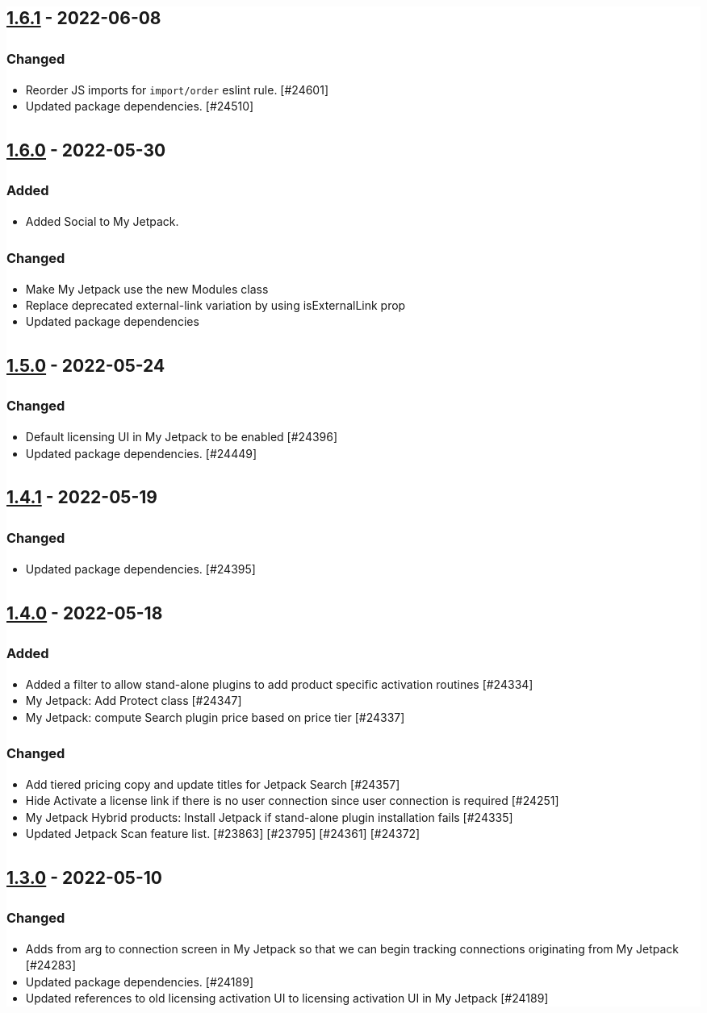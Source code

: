 ## [1.6.1] - 2022-06-08
### Changed
- Reorder JS imports for `import/order` eslint rule. [#24601]
- Updated package dependencies. [#24510]

## [1.6.0] - 2022-05-30
### Added
- Added Social to My Jetpack.

### Changed
- Make My Jetpack use the new Modules class
- Replace deprecated external-link variation by using isExternalLink prop
- Updated package dependencies

## [1.5.0] - 2022-05-24
### Changed
- Default licensing UI in My Jetpack to be enabled [#24396]
- Updated package dependencies. [#24449]

## [1.4.1] - 2022-05-19
### Changed
- Updated package dependencies. [#24395]

## [1.4.0] - 2022-05-18
### Added
- Added a filter to allow stand-alone plugins to add product specific activation routines [#24334]
- My Jetpack: Add Protect class [#24347]
- My Jetpack: compute Search plugin price based on price tier [#24337]

### Changed
- Add tiered pricing copy and update titles for Jetpack Search [#24357]
- Hide Activate a license link if there is no user connection since user connection is required [#24251]
- My Jetpack Hybrid products: Install Jetpack if stand-alone plugin installation fails [#24335]
- Updated Jetpack Scan feature list. [#23863] [#23795] [#24361] [#24372]

## [1.3.0] - 2022-05-10
### Changed
- Adds from arg to connection screen in My Jetpack so that we can begin tracking connections originating from My Jetpack [#24283]
- Updated package dependencies. [#24189]
- Updated references to old licensing activation UI to licensing activation UI in My Jetpack [#24189]


[4.34.1-alpha]: https://github.com/Automattic/jetpack-my-jetpack/compare/4.34.0...4.34.1-alpha
[4.34.0]: https://github.com/Automattic/jetpack-my-jetpack/compare/4.33.1...4.34.0
[4.33.1]: https://github.com/Automattic/jetpack-my-jetpack/compare/4.33.0...4.33.1
[4.33.0]: https://github.com/Automattic/jetpack-my-jetpack/compare/4.32.4...4.33.0
[4.32.4]: https://github.com/Automattic/jetpack-my-jetpack/compare/4.32.3...4.32.4
[4.32.3]: https://github.com/Automattic/jetpack-my-jetpack/compare/4.32.2...4.32.3
[4.32.2]: https://github.com/Automattic/jetpack-my-jetpack/compare/4.32.1...4.32.2
[4.32.1]: https://github.com/Automattic/jetpack-my-jetpack/compare/4.32.0...4.32.1
[4.32.0]: https://github.com/Automattic/jetpack-my-jetpack/compare/4.31.0...4.32.0
[4.31.0]: https://github.com/Automattic/jetpack-my-jetpack/compare/4.30.0...4.31.0
[4.30.0]: https://github.com/Automattic/jetpack-my-jetpack/compare/4.29.0...4.30.0
[4.29.0]: https://github.com/Automattic/jetpack-my-jetpack/compare/4.28.0...4.29.0
[4.28.0]: https://github.com/Automattic/jetpack-my-jetpack/compare/4.27.2...4.28.0
[4.27.2]: https://github.com/Automattic/jetpack-my-jetpack/compare/4.27.1...4.27.2
[4.27.1]: https://github.com/Automattic/jetpack-my-jetpack/compare/4.27.0...4.27.1
[4.27.0]: https://github.com/Automattic/jetpack-my-jetpack/compare/4.26.0...4.27.0
[4.26.0]: https://github.com/Automattic/jetpack-my-jetpack/compare/4.25.4...4.26.0
[4.25.4]: https://github.com/Automattic/jetpack-my-jetpack/compare/4.25.3...4.25.4
[4.25.3]: https://github.com/Automattic/jetpack-my-jetpack/compare/4.25.2...4.25.3
[4.25.2]: https://github.com/Automattic/jetpack-my-jetpack/compare/4.25.1...4.25.2
[4.25.1]: https://github.com/Automattic/jetpack-my-jetpack/compare/4.25.0...4.25.1
[4.25.0]: https://github.com/Automattic/jetpack-my-jetpack/compare/4.24.7...4.25.0
[4.24.7]: https://github.com/Automattic/jetpack-my-jetpack/compare/4.24.6...4.24.7
[4.24.6]: https://github.com/Automattic/jetpack-my-jetpack/compare/4.24.5...4.24.6
[4.24.5]: https://github.com/Automattic/jetpack-my-jetpack/compare/4.24.4...4.24.5
[4.24.4]: https://github.com/Automattic/jetpack-my-jetpack/compare/4.24.3...4.24.4
[4.24.3]: https://github.com/Automattic/jetpack-my-jetpack/compare/4.24.2...4.24.3
[4.24.2]: https://github.com/Automattic/jetpack-my-jetpack/compare/4.24.1...4.24.2
[4.24.1]: https://github.com/Automattic/jetpack-my-jetpack/compare/4.24.0...4.24.1
[4.24.0]: https://github.com/Automattic/jetpack-my-jetpack/compare/4.23.3...4.24.0
[4.23.3]: https://github.com/Automattic/jetpack-my-jetpack/compare/4.23.2...4.23.3
[4.23.2]: https://github.com/Automattic/jetpack-my-jetpack/compare/4.23.1...4.23.2
[4.23.1]: https://github.com/Automattic/jetpack-my-jetpack/compare/4.23.0...4.23.1
[4.23.0]: https://github.com/Automattic/jetpack-my-jetpack/compare/4.22.3...4.23.0
[4.22.3]: https://github.com/Automattic/jetpack-my-jetpack/compare/4.22.2...4.22.3
[4.22.2]: https://github.com/Automattic/jetpack-my-jetpack/compare/4.22.1...4.22.2
[4.22.1]: https://github.com/Automattic/jetpack-my-jetpack/compare/4.22.0...4.22.1
[4.22.0]: https://github.com/Automattic/jetpack-my-jetpack/compare/4.21.0...4.22.0
[4.21.0]: https://github.com/Automattic/jetpack-my-jetpack/compare/4.20.2...4.21.0
[4.20.2]: https://github.com/Automattic/jetpack-my-jetpack/compare/4.20.1...4.20.2
[4.20.1]: https://github.com/Automattic/jetpack-my-jetpack/compare/4.20.0...4.20.1
[4.20.0]: https://github.com/Automattic/jetpack-my-jetpack/compare/4.19.0...4.20.0
[4.19.0]: https://github.com/Automattic/jetpack-my-jetpack/compare/4.18.0...4.19.0
[4.18.0]: https://github.com/Automattic/jetpack-my-jetpack/compare/4.17.1...4.18.0
[4.17.1]: https://github.com/Automattic/jetpack-my-jetpack/compare/4.17.0...4.17.1
[4.17.0]: https://github.com/Automattic/jetpack-my-jetpack/compare/4.16.0...4.17.0
[4.16.0]: https://github.com/Automattic/jetpack-my-jetpack/compare/4.15.0...4.16.0
[4.15.0]: https://github.com/Automattic/jetpack-my-jetpack/compare/4.14.0...4.15.0
[4.14.0]: https://github.com/Automattic/jetpack-my-jetpack/compare/4.13.0...4.14.0
[4.13.0]: https://github.com/Automattic/jetpack-my-jetpack/compare/4.12.1...4.13.0
[4.12.1]: https://github.com/Automattic/jetpack-my-jetpack/compare/4.12.0...4.12.1
[4.12.0]: https://github.com/Automattic/jetpack-my-jetpack/compare/4.11.0...4.12.0
[4.11.0]: https://github.com/Automattic/jetpack-my-jetpack/compare/4.10.0...4.11.0
[4.10.0]: https://github.com/Automattic/jetpack-my-jetpack/compare/4.9.2...4.10.0
[4.9.2]: https://github.com/Automattic/jetpack-my-jetpack/compare/4.9.1...4.9.2
[4.9.1]: https://github.com/Automattic/jetpack-my-jetpack/compare/4.9.0...4.9.1
[4.9.0]: https://github.com/Automattic/jetpack-my-jetpack/compare/4.8.0...4.9.0
[4.8.0]: https://github.com/Automattic/jetpack-my-jetpack/compare/4.7.0...4.8.0
[4.7.0]: https://github.com/Automattic/jetpack-my-jetpack/compare/4.6.2...4.7.0
[4.6.2]: https://github.com/Automattic/jetpack-my-jetpack/compare/4.6.1...4.6.2
[4.6.1]: https://github.com/Automattic/jetpack-my-jetpack/compare/4.6.0...4.6.1
[4.6.0]: https://github.com/Automattic/jetpack-my-jetpack/compare/4.5.0...4.6.0
[4.5.0]: https://github.com/Automattic/jetpack-my-jetpack/compare/4.4.0...4.5.0
[4.4.0]: https://github.com/Automattic/jetpack-my-jetpack/compare/4.3.0...4.4.0
[4.3.0]: https://github.com/Automattic/jetpack-my-jetpack/compare/4.2.1...4.3.0
[4.2.1]: https://github.com/Automattic/jetpack-my-jetpack/compare/4.2.0...4.2.1
[4.2.0]: https://github.com/Automattic/jetpack-my-jetpack/compare/4.1.4...4.2.0
[4.1.4]: https://github.com/Automattic/jetpack-my-jetpack/compare/4.1.3...4.1.4
[4.1.3]: https://github.com/Automattic/jetpack-my-jetpack/compare/4.1.2...4.1.3
[4.1.2]: https://github.com/Automattic/jetpack-my-jetpack/compare/4.1.1...4.1.2
[4.1.1]: https://github.com/Automattic/jetpack-my-jetpack/compare/4.1.0...4.1.1
[4.1.0]: https://github.com/Automattic/jetpack-my-jetpack/compare/4.0.3...4.1.0
[4.0.3]: https://github.com/Automattic/jetpack-my-jetpack/compare/4.0.2...4.0.3
[4.0.2]: https://github.com/Automattic/jetpack-my-jetpack/compare/4.0.1...4.0.2
[4.0.1]: https://github.com/Automattic/jetpack-my-jetpack/compare/4.0.0...4.0.1
[4.0.0]: https://github.com/Automattic/jetpack-my-jetpack/compare/3.12.2...4.0.0
[3.12.2]: https://github.com/Automattic/jetpack-my-jetpack/compare/3.12.1...3.12.2
[3.12.1]: https://github.com/Automattic/jetpack-my-jetpack/compare/3.12.0...3.12.1
[3.12.0]: https://github.com/Automattic/jetpack-my-jetpack/compare/3.11.1...3.12.0
[3.11.1]: https://github.com/Automattic/jetpack-my-jetpack/compare/3.11.0...3.11.1
[3.11.0]: https://github.com/Automattic/jetpack-my-jetpack/compare/3.10.0...3.11.0
[3.10.0]: https://github.com/Automattic/jetpack-my-jetpack/compare/3.9.1...3.10.0
[3.9.1]: https://github.com/Automattic/jetpack-my-jetpack/compare/3.9.0...3.9.1
[3.9.0]: https://github.com/Automattic/jetpack-my-jetpack/compare/3.8.2...3.9.0
[3.8.2]: https://github.com/Automattic/jetpack-my-jetpack/compare/3.8.1...3.8.2
[3.8.1]: https://github.com/Automattic/jetpack-my-jetpack/compare/3.8.0...3.8.1
[3.8.0]: https://github.com/Automattic/jetpack-my-jetpack/compare/3.7.0...3.8.0
[3.7.0]: https://github.com/Automattic/jetpack-my-jetpack/compare/3.6.0...3.7.0
[3.6.0]: https://github.com/Automattic/jetpack-my-jetpack/compare/3.5.0...3.6.0
[3.5.0]: https://github.com/Automattic/jetpack-my-jetpack/compare/3.4.5...3.5.0
[3.4.5]: https://github.com/Automattic/jetpack-my-jetpack/compare/3.4.4...3.4.5
[3.4.4]: https://github.com/Automattic/jetpack-my-jetpack/compare/3.4.3...3.4.4
[3.4.3]: https://github.com/Automattic/jetpack-my-jetpack/compare/3.4.2...3.4.3
[3.4.2]: https://github.com/Automattic/jetpack-my-jetpack/compare/3.4.1...3.4.2
[3.4.1]: https://github.com/Automattic/jetpack-my-jetpack/compare/3.4.0...3.4.1
[3.4.0]: https://github.com/Automattic/jetpack-my-jetpack/compare/3.3.3...3.4.0
[3.3.3]: https://github.com/Automattic/jetpack-my-jetpack/compare/3.3.2...3.3.3
[3.3.2]: https://github.com/Automattic/jetpack-my-jetpack/compare/3.3.1...3.3.2
[3.3.1]: https://github.com/Automattic/jetpack-my-jetpack/compare/3.3.0...3.3.1
[3.3.0]: https://github.com/Automattic/jetpack-my-jetpack/compare/3.2.1...3.3.0
[3.2.1]: https://github.com/Automattic/jetpack-my-jetpack/compare/3.2.0...3.2.1
[3.2.0]: https://github.com/Automattic/jetpack-my-jetpack/compare/3.1.3...3.2.0
[3.1.3]: https://github.com/Automattic/jetpack-my-jetpack/compare/3.1.2...3.1.3
[3.1.2]: https://github.com/Automattic/jetpack-my-jetpack/compare/3.1.1...3.1.2
[3.1.1]: https://github.com/Automattic/jetpack-my-jetpack/compare/3.1.0...3.1.1
[3.1.0]: https://github.com/Automattic/jetpack-my-jetpack/compare/3.0.0...3.1.0
[3.0.0]: https://github.com/Automattic/jetpack-my-jetpack/compare/2.15.0...3.0.0
[2.15.0]: https://github.com/Automattic/jetpack-my-jetpack/compare/2.14.3...2.15.0
[2.14.3]: https://github.com/Automattic/jetpack-my-jetpack/compare/2.14.2...2.14.3
[2.14.2]: https://github.com/Automattic/jetpack-my-jetpack/compare/2.14.1...2.14.2
[2.14.1]: https://github.com/Automattic/jetpack-my-jetpack/compare/2.14.0...2.14.1
[2.14.0]: https://github.com/Automattic/jetpack-my-jetpack/compare/2.13.0...2.14.0
[2.13.0]: https://github.com/Automattic/jetpack-my-jetpack/compare/2.12.2...2.13.0
[2.12.2]: https://github.com/Automattic/jetpack-my-jetpack/compare/2.12.1...2.12.2
[2.12.1]: https://github.com/Automattic/jetpack-my-jetpack/compare/2.12.0...2.12.1
[2.12.0]: https://github.com/Automattic/jetpack-my-jetpack/compare/2.11.0...2.12.0
[2.11.0]: https://github.com/Automattic/jetpack-my-jetpack/compare/2.10.3...2.11.0
[2.10.3]: https://github.com/Automattic/jetpack-my-jetpack/compare/2.10.2...2.10.3
[2.10.2]: https://github.com/Automattic/jetpack-my-jetpack/compare/2.10.1...2.10.2
[2.10.1]: https://github.com/Automattic/jetpack-my-jetpack/compare/2.10.0...2.10.1
[2.10.0]: https://github.com/Automattic/jetpack-my-jetpack/compare/2.9.2...2.10.0
[2.9.2]: https://github.com/Automattic/jetpack-my-jetpack/compare/2.9.1...2.9.2
[2.9.1]: https://github.com/Automattic/jetpack-my-jetpack/compare/2.9.0...2.9.1
[2.9.0]: https://github.com/Automattic/jetpack-my-jetpack/compare/2.8.1...2.9.0
[2.8.1]: https://github.com/Automattic/jetpack-my-jetpack/compare/2.8.0...2.8.1
[2.8.0]: https://github.com/Automattic/jetpack-my-jetpack/compare/2.7.13...2.8.0
[2.7.13]: https://github.com/Automattic/jetpack-my-jetpack/compare/2.7.12...2.7.13
[2.7.12]: https://github.com/Automattic/jetpack-my-jetpack/compare/2.7.11...2.7.12
[2.7.11]: https://github.com/Automattic/jetpack-my-jetpack/compare/2.7.10...2.7.11
[2.7.10]: https://github.com/Automattic/jetpack-my-jetpack/compare/2.7.9...2.7.10
[2.7.9]: https://github.com/Automattic/jetpack-my-jetpack/compare/2.7.8...2.7.9
[2.7.8]: https://github.com/Automattic/jetpack-my-jetpack/compare/2.7.7...2.7.8
[2.7.7]: https://github.com/Automattic/jetpack-my-jetpack/compare/2.7.6...2.7.7
[2.7.6]: https://github.com/Automattic/jetpack-my-jetpack/compare/2.7.5...2.7.6
[2.7.5]: https://github.com/Automattic/jetpack-my-jetpack/compare/2.7.4...2.7.5
[2.7.4]: https://github.com/Automattic/jetpack-my-jetpack/compare/2.7.3...2.7.4
[2.7.3]: https://github.com/Automattic/jetpack-my-jetpack/compare/2.7.2...2.7.3
[2.7.2]: https://github.com/Automattic/jetpack-my-jetpack/compare/2.7.1...2.7.2
[2.7.1]: https://github.com/Automattic/jetpack-my-jetpack/compare/2.7.0...2.7.1
[2.7.0]: https://github.com/Automattic/jetpack-my-jetpack/compare/2.6.1...2.7.0
[2.6.1]: https://github.com/Automattic/jetpack-my-jetpack/compare/2.6.0...2.6.1
[2.6.0]: https://github.com/Automattic/jetpack-my-jetpack/compare/2.5.2...2.6.0
[2.5.2]: https://github.com/Automattic/jetpack-my-jetpack/compare/2.5.1...2.5.2
[2.5.1]: https://github.com/Automattic/jetpack-my-jetpack/compare/2.5.0...2.5.1
[2.5.0]: https://github.com/Automattic/jetpack-my-jetpack/compare/2.4.1...2.5.0
[2.4.1]: https://github.com/Automattic/jetpack-my-jetpack/compare/2.4.0...2.4.1
[2.4.0]: https://github.com/Automattic/jetpack-my-jetpack/compare/2.3.5...2.4.0
[2.3.5]: https://github.com/Automattic/jetpack-my-jetpack/compare/2.3.4...2.3.5
[2.3.4]: https://github.com/Automattic/jetpack-my-jetpack/compare/2.3.3...2.3.4
[2.3.3]: https://github.com/Automattic/jetpack-my-jetpack/compare/2.3.2...2.3.3
[2.3.2]: https://github.com/Automattic/jetpack-my-jetpack/compare/2.3.1...2.3.2
[2.3.1]: https://github.com/Automattic/jetpack-my-jetpack/compare/2.3.0...2.3.1
[2.3.0]: https://github.com/Automattic/jetpack-my-jetpack/compare/2.2.3...2.3.0
[2.2.3]: https://github.com/Automattic/jetpack-my-jetpack/compare/2.2.2...2.2.3
[2.2.2]: https://github.com/Automattic/jetpack-my-jetpack/compare/2.2.1...2.2.2
[2.2.1]: https://github.com/Automattic/jetpack-my-jetpack/compare/2.2.0...2.2.1
[2.2.0]: https://github.com/Automattic/jetpack-my-jetpack/compare/2.1.1...2.2.0
[2.1.1]: https://github.com/Automattic/jetpack-my-jetpack/compare/2.1.0...2.1.1
[2.1.0]: https://github.com/Automattic/jetpack-my-jetpack/compare/2.0.5...2.1.0
[2.0.5]: https://github.com/Automattic/jetpack-my-jetpack/compare/2.0.4...2.0.5
[2.0.4]: https://github.com/Automattic/jetpack-my-jetpack/compare/2.0.3...2.0.4
[2.0.3]: https://github.com/Automattic/jetpack-my-jetpack/compare/2.0.2...2.0.3
[2.0.2]: https://github.com/Automattic/jetpack-my-jetpack/compare/2.0.1...2.0.2
[2.0.1]: https://github.com/Automattic/jetpack-my-jetpack/compare/2.0.0...2.0.1
[2.0.0]: https://github.com/Automattic/jetpack-my-jetpack/compare/1.8.3...2.0.0
[1.8.3]: https://github.com/Automattic/jetpack-my-jetpack/compare/1.8.2...1.8.3
[1.8.2]: https://github.com/Automattic/jetpack-my-jetpack/compare/1.8.1...1.8.2
[1.8.1]: https://github.com/Automattic/jetpack-my-jetpack/compare/1.8.0...1.8.1
[1.8.0]: https://github.com/Automattic/jetpack-my-jetpack/compare/1.7.4...1.8.0
[1.7.4]: https://github.com/Automattic/jetpack-my-jetpack/compare/1.7.3...1.7.4
[1.7.3]: https://github.com/Automattic/jetpack-my-jetpack/compare/1.7.2...1.7.3
[1.7.2]: https://github.com/Automattic/jetpack-my-jetpack/compare/1.7.1...1.7.2
[1.7.1]: https://github.com/Automattic/jetpack-my-jetpack/compare/1.7.0...1.7.1
[1.7.0]: https://github.com/Automattic/jetpack-my-jetpack/compare/1.6.2...1.7.0
[1.6.2]: https://github.com/Automattic/jetpack-my-jetpack/compare/1.6.1...1.6.2
[1.6.1]: https://github.com/Automattic/jetpack-my-jetpack/compare/1.6.0...1.6.1
[1.6.0]: https://github.com/Automattic/jetpack-my-jetpack/compare/1.5.0...1.6.0
[1.5.0]: https://github.com/Automattic/jetpack-my-jetpack/compare/1.4.1...1.5.0
[1.4.1]: https://github.com/Automattic/jetpack-my-jetpack/compare/1.4.0...1.4.1
[1.4.0]: https://github.com/Automattic/jetpack-my-jetpack/compare/1.3.0...1.4.0
[1.3.0]: https://github.com/Automattic/jetpack-my-jetpack/compare/1.2.1...1.3.0
[1.2.1]: https://github.com/Automattic/jetpack-my-jetpack/compare/1.2.0...1.2.1
[1.2.0]: https://github.com/Automattic/jetpack-my-jetpack/compare/1.1.0...1.2.0
[1.1.0]: https://github.com/Automattic/jetpack-my-jetpack/compare/1.0.2...1.1.0
[1.0.2]: https://github.com/Automattic/jetpack-my-jetpack/compare/1.0.1...1.0.2
[1.0.1]: https://github.com/Automattic/jetpack-my-jetpack/compare/1.0.0...1.0.1
[1.0.0]: https://github.com/Automattic/jetpack-my-jetpack/compare/0.6.13...1.0.0
[0.6.13]: https://github.com/Automattic/jetpack-my-jetpack/compare/0.6.12...0.6.13
[0.6.12]: https://github.com/Automattic/jetpack-my-jetpack/compare/0.6.11...0.6.12
[0.6.11]: https://github.com/Automattic/jetpack-my-jetpack/compare/0.6.10...0.6.11
[0.6.10]: https://github.com/Automattic/jetpack-my-jetpack/compare/0.6.9...0.6.10
[0.6.9]: https://github.com/Automattic/jetpack-my-jetpack/compare/0.6.8...0.6.9
[0.6.8]: https://github.com/Automattic/jetpack-my-jetpack/compare/0.6.7...0.6.8
[0.6.7]: https://github.com/Automattic/jetpack-my-jetpack/compare/0.6.6...0.6.7
[0.6.6]: https://github.com/Automattic/jetpack-my-jetpack/compare/0.6.5...0.6.6
[0.6.5]: https://github.com/Automattic/jetpack-my-jetpack/compare/0.6.4...0.6.5
[0.6.4]: https://github.com/Automattic/jetpack-my-jetpack/compare/0.6.3...0.6.4
[0.6.3]: https://github.com/Automattic/jetpack-my-jetpack/compare/0.6.2...0.6.3
[0.6.2]: https://github.com/Automattic/jetpack-my-jetpack/compare/0.6.1...0.6.2
[0.6.1]: https://github.com/Automattic/jetpack-my-jetpack/compare/0.6.0...0.6.1
[0.6.0]: https://github.com/Automattic/jetpack-my-jetpack/compare/0.5.0...0.6.0
[0.5.0]: https://github.com/Automattic/jetpack-my-jetpack/compare/0.4.0...0.5.0
[0.4.0]: https://github.com/Automattic/jetpack-my-jetpack/compare/0.3.3...0.4.0
[0.3.3]: https://github.com/Automattic/jetpack-my-jetpack/compare/0.3.2...0.3.3
[0.3.2]: https://github.com/Automattic/jetpack-my-jetpack/compare/0.3.1...0.3.2
[0.3.1]: https://github.com/Automattic/jetpack-my-jetpack/compare/0.3.0...0.3.1
[0.3.0]: https://github.com/Automattic/jetpack-my-jetpack/compare/0.2.0...0.3.0
[0.2.0]: https://github.com/Automattic/jetpack-my-jetpack/compare/0.1.3...0.2.0
[0.1.3]: https://github.com/Automattic/jetpack-my-jetpack/compare/0.1.2...0.1.3
[0.1.2]: https://github.com/Automattic/jetpack-my-jetpack/compare/0.1.1...0.1.2